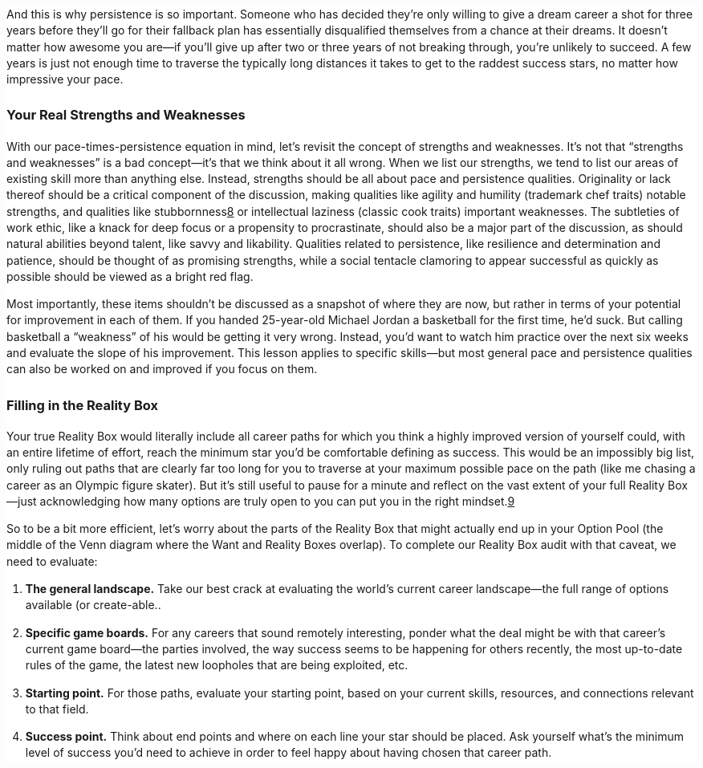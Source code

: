 And this is why persistence is so important. Someone who has decided they’re only willing to give a dream career a shot for three years before they’ll go for their fallback plan has essentially disqualified themselves from a chance at their dreams. It doesn’t matter how awesome you are—if you’ll give up after two or three years of not breaking through, you’re unlikely to succeed. A few years is just not enough time to traverse the typically long distances it takes to get to the raddest success stars, no matter how impressive your pace.

### Your Real Strengths and Weaknesses
With our pace-times-persistence equation in mind, let’s revisit the concept of strengths and weaknesses. It’s not that “strengths and weaknesses” is a bad concept—it’s that we think about it all wrong. When we list our strengths, we tend to list our areas of existing skill more than anything else. Instead, strengths should be all about pace and persistence qualities. Originality or lack thereof should be a critical component of the discussion, making qualities like agility and humility (trademark chef traits) notable strengths, and qualities like stubbornness[8](https://waitbutwhy.com/2018/04/picking-career.html) or intellectual laziness (classic cook traits) important weaknesses. The subtleties of work ethic, like a knack for deep focus or a propensity to procrastinate, should also be a major part of the discussion, as should natural abilities beyond talent, like savvy and likability. Qualities related to persistence, like resilience and determination and patience, should be thought of as promising strengths, while a social tentacle clamoring to appear successful as quickly as possible should be viewed as a bright red flag.

Most importantly, these items shouldn’t be discussed as a snapshot of where they are now, but rather in terms of your potential for improvement in each of them. If you handed 25-year-old Michael Jordan a basketball for the first time, he’d suck. But calling basketball a “weakness” of his would be getting it very wrong. Instead, you’d want to watch him practice over the next six weeks and evaluate the slope of his improvement. This lesson applies to specific skills—but most general pace and persistence qualities can also be worked on and improved if you focus on them.

### Filling in the Reality Box
Your true Reality Box would literally include all career paths for which you think a highly improved version of yourself could, with an entire lifetime of effort, reach the minimum star you’d be comfortable defining as success. This would be an impossibly big list, only ruling out paths that are clearly far too long for you to traverse at your maximum possible pace on the path (like me chasing a career as an Olympic figure skater). But it’s still useful to pause for a minute and reflect on the vast extent of your full Reality Box—just acknowledging how many options are truly open to you can put you in the right mindset.[9](https://waitbutwhy.com/2018/04/picking-career.html)

So to be a bit more efficient, let’s worry about the parts of the Reality Box that might actually end up in your Option Pool (the middle of the Venn diagram where the Want and Reality Boxes overlap). To complete our Reality Box audit with that caveat, we need to evaluate:

1. **The general landscape.** Take our best crack at evaluating the world’s current career landscape—the full range of options available (or create-able..

2. **Specific game boards.** For any careers that sound remotely interesting, ponder what the deal might be with that career’s current game board—the parties involved, the way success seems to be happening for others recently, the most up-to-date rules of the game, the latest new loopholes that are being exploited, etc.

3. **Starting point.** For those paths, evaluate your starting point, based on your current skills, resources, and connections relevant to that field.

4. **Success point.** Think about end points and where on each line your star should be placed. Ask yourself what’s the minimum level of success you’d need to achieve in order to feel happy about having chosen that career path.
